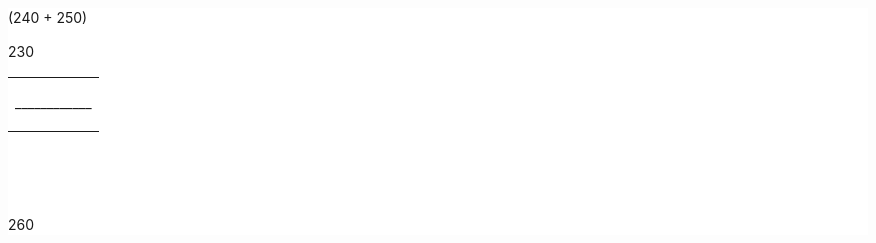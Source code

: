 (240 + 250)

</td>

<td style align="left" valign="top" charoff="50">

230

</td>

<td style align="left" valign="top" charoff="50">

<table width="100%" style="border: none;">

<colgroup>

<col align="left">

</col>

<col align="right">

</col>

</colgroup>

<tbody valign="top">

<tr>

<td style colspan="2" align="left" valign="top" charoff="50">

\_\_\_\_\_\_\_\_\_\_\_\_

</td>

</tr>

</tbody>

</table>

</td>

</tr>

<tr>

<td style align="left" valign="top" charoff="50">

 

</td>

<td style align="left" valign="top" charoff="50">

 

</td>

<td style align="left" valign="top" charoff="50">

260

</td>

<td style colspan="4" align="left" valign="top" charoff="50">

